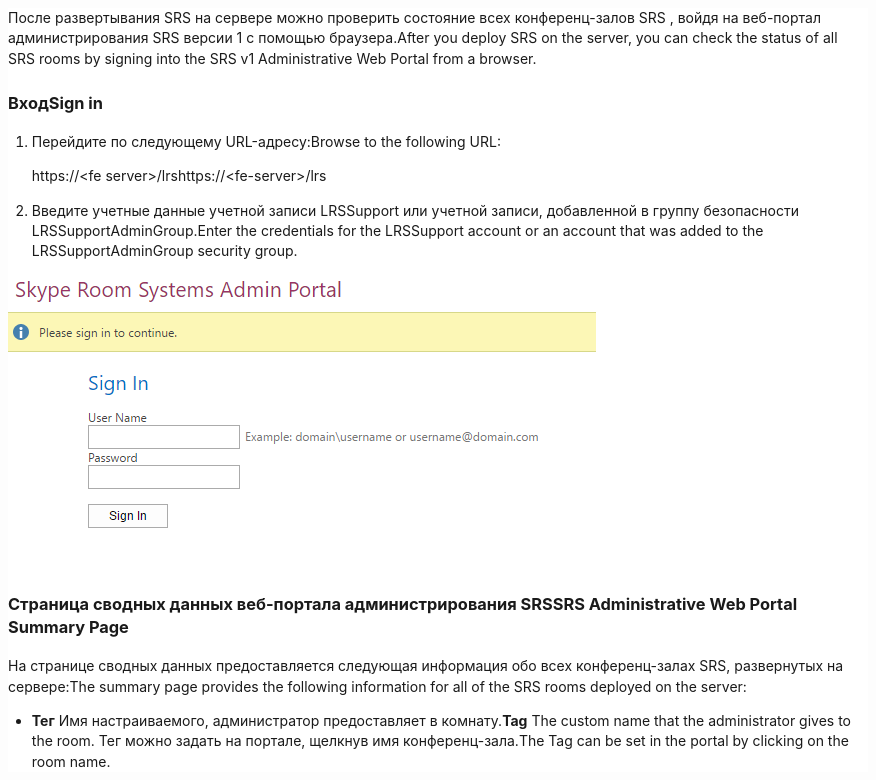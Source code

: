 <span data-ttu-id="bae5c-167">После развертывания SRS на сервере можно проверить состояние всех конференц-залов SRS , войдя на веб-портал администрирования SRS версии 1 с помощью браузера.</span><span class="sxs-lookup"><span data-stu-id="bae5c-167">After you deploy SRS on the server, you can check the status of all SRS rooms by signing into the SRS v1 Administrative Web Portal from a browser.</span></span>

### <a name="sign-in"></a><span data-ttu-id="bae5c-168">Вход</span><span class="sxs-lookup"><span data-stu-id="bae5c-168">Sign in</span></span>

1. <span data-ttu-id="bae5c-169">Перейдите по следующему URL-адресу:</span><span class="sxs-lookup"><span data-stu-id="bae5c-169">Browse to the following URL:</span></span>

    <span data-ttu-id="bae5c-170">https://\<fe server\>/lrs</span><span class="sxs-lookup"><span data-stu-id="bae5c-170">https://\<fe-server\>/lrs</span></span>

2. <span data-ttu-id="bae5c-171">Введите учетные данные учетной записи LRSSupport или учетной записи, добавленной в группу безопасности LRSSupportAdminGroup.</span><span class="sxs-lookup"><span data-stu-id="bae5c-171">Enter the credentials for the LRSSupport account or an account that was added to the LRSSupportAdminGroup security group.</span></span>

![Экран входа в портал администрирования системы комнат Lync](../../media/LRS_AdminPortalSignIn.png)

### <a name="srs-administrative-web-portal-summary-page"></a><span data-ttu-id="bae5c-173">Страница сводных данных веб-портала администрирования SRS</span><span class="sxs-lookup"><span data-stu-id="bae5c-173">SRS Administrative Web Portal Summary Page</span></span>

<span data-ttu-id="bae5c-174">На странице сводных данных предоставляется следующая информация обо всех конференц-залах SRS, развернутых на сервере:</span><span class="sxs-lookup"><span data-stu-id="bae5c-174">The summary page provides the following information for all of the SRS rooms deployed on the server:</span></span>

- <span data-ttu-id="bae5c-175">**Тег** Имя настраиваемого, администратор предоставляет в комнату.</span><span class="sxs-lookup"><span data-stu-id="bae5c-175">**Tag** The custom name that the administrator gives to the room.</span></span> <span data-ttu-id="bae5c-176">Тег можно задать на портале, щелкнув имя конференц-зала.</span><span class="sxs-lookup"><span data-stu-id="bae5c-176">The Tag can be set in the portal by clicking on the room name.</span></span>
